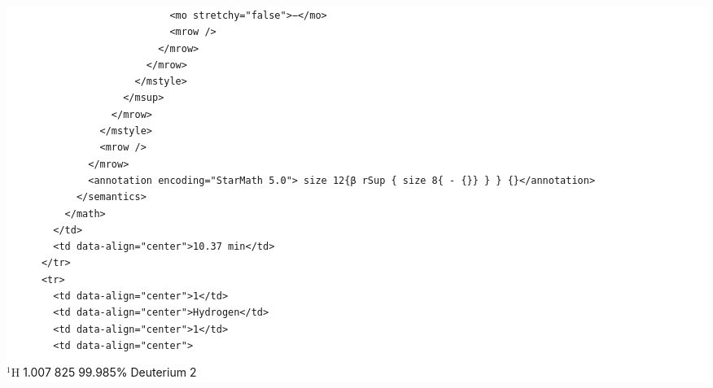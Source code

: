                                 <mo stretchy="false">−</mo>
                                <mrow />
                              </mrow>
                            </mrow>
                          </mstyle>
                        </msup>
                      </mrow>
                    </mstyle>
                    <mrow />
                  </mrow>
                  <annotation encoding="StarMath 5.0"> size 12{β rSup { size 8{ - {}} } } {}</annotation>
                </semantics>
              </math>
            </td>
            <td data-align="center">10.37 min</td>
          </tr>
          <tr>
            <td data-align="center">1</td>
            <td data-align="center">Hydrogen</td>
            <td data-align="center">1</td>
            <td data-align="center">
<math xmlns="http://www.w3.org/1998/Math/MathML">
<semantics>
<mrow>
<mstyle fontsize="12pt">
<mrow>
<msup>
<mtext />
<mstyle fontsize="8pt">
<mrow>
<mrow>
<mn>1</mn>
<mrow />
</mrow>
</mrow>
</mstyle>
</msup>
</mrow>
<mtext>H</mtext>
</mstyle>
<mrow />
</mrow>
<annotation encoding="StarMath 5.0"> size 12{rSup { size 8{ 1 {}} }H} {}</annotation>
</semantics>
</math>
            </td>
            <td data-align="center">1.007 825</td>
            <td data-align="center">99.985%</td>
            <td />
          </tr>
          <tr>
            <td />
            <td data-align="center">Deuterium</td>
            <td data-align="center">2</td>
            <td data-align="center">
<math xmlns="http://www.w3.org/1998/Math/MathML">
<semantics>
<mrow>
<mstyle fontsize="12pt">
<mrow>
<msup>
<mtext />
<mstyle fontsize="8pt">
<mrow>